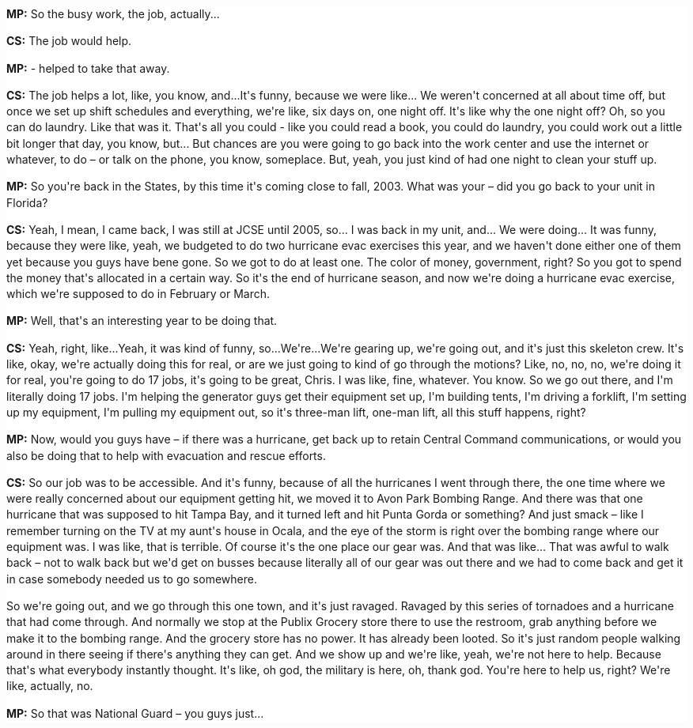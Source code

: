 **MP:** So the busy work, the job, actually...

**CS:** The job would help.

**MP:**  - helped to take that away.

**CS:** The job helps a lot, like, you know, and...It's funny, because we were like... We weren't concerned at all about time off, but once we set up shift schedules and everything, we're like, six days on, one night off. It's like why the one night off? Oh, so you can do laundry. Like that was it. That's all you could - like you could read a book, you could do laundry, you could work out a little bit longer that day, you know, but... But chances are you were going to go back into the work center and use the internet or whatever, to do – or talk on the phone, you know, someplace. But, yeah, you just kind of had one night to clean your stuff up.

**MP:** So you're back in the States, by this time it's coming close to fall, 2003. What was your – did you go back to your unit in Florida?

**CS:** Yeah, I mean, I came back, I was still at JCSE until 2005, so... I was back in my unit, and... We were doing... It was funny, because they were like, yeah, we budgeted to do two hurricane evac exercises this year, and we haven't done either one of them yet because you guys have bene gone. So we got to do at least one. The color of money, government, right? So you got to spend the money that's allocated in a certain way. So it's the end of hurricane season, and now we're doing a hurricane evac exercise, which we're supposed to do in February or March.

**MP:** Well, that's an interesting year to be doing that.

**CS:** Yeah, right, like...Yeah, it was kind of funny, so...We're...We're gearing up, we're going out, and it's just this skeleton crew. It's like, okay, we're actually doing this for real, or are we just going to kind of go through the motions? Like, no, no, no, we're doing it for real, you're going to do 17 jobs, it's going to be great, Chris. I was like, fine, whatever. You know. So we go out there, and I'm literally doing 17 jobs. I'm helping the generator guys get their equipment set up, I'm building tents, I'm driving a forklift, I'm setting up my equipment, I'm pulling my equipment out, so it's three-man lift, one-man lift, all this stuff happens, right?

**MP:** Now, would you guys have – if there was a hurricane, get back up to retain Central Command communications, or would you also be doing that to help with evacuation and rescue efforts.

**CS:** So our job was to be accessible. And it's funny, because of all the hurricanes I went through there, the one time where we were really concerned about our equipment getting hit, we moved it to Avon Park Bombing Range. And there was that one hurricane that was supposed to hit Tampa Bay, and it turned left and hit Punta Gorda or something? And just smack – like I remember turning on the TV at my aunt's house in Ocala, and the eye of the storm is right over the bombing range where our equipment was. I was like, that is terrible. Of course it's the one place our gear was. And that was like... That was awful to walk back – not to walk back but we'd get on busses because literally all of our gear was out there and we had to come back and get it in case somebody needed us to go somewhere.

So we're going out, and we go through this one town, and it's just ravaged. Ravaged by this series of tornadoes and a hurricane that had come through. And normally we stop at the Publix Grocery store there to use the restroom, grab anything before we make it to the bombing range. And the grocery store has no power. It has already been looted. So it's just random people walking around in there seeing if there's anything they can get. And we show up and we're like, yeah, we're not here to help. Because that's what everybody instantly thought. It's like, oh god, the military is here, oh, thank god. You're here to help us, right? We're like, actually, no.

**MP:** So that was National Guard – you guys just...
